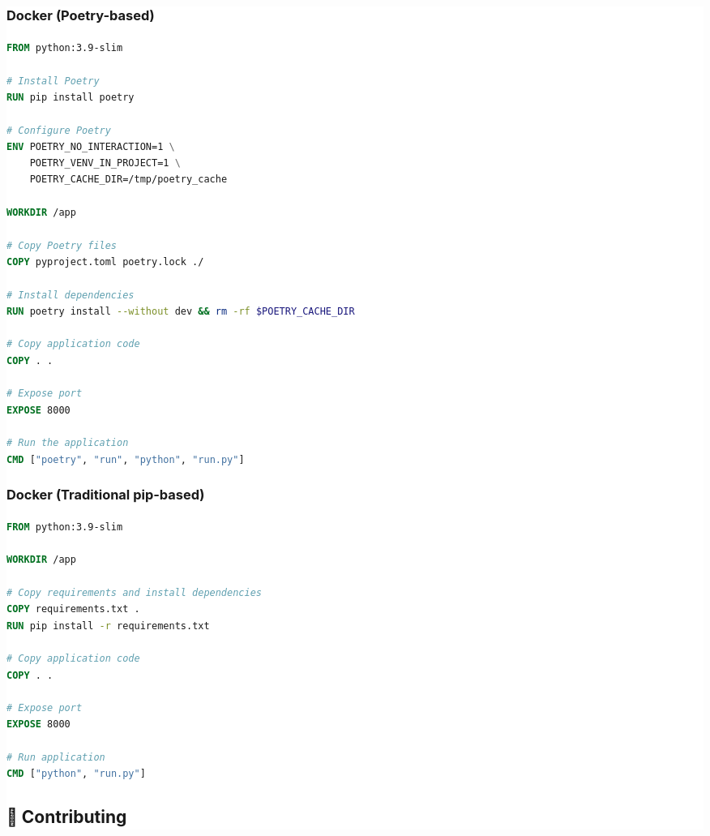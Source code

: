### Docker (Poetry-based)
```dockerfile
FROM python:3.9-slim

# Install Poetry
RUN pip install poetry

# Configure Poetry
ENV POETRY_NO_INTERACTION=1 \
    POETRY_VENV_IN_PROJECT=1 \
    POETRY_CACHE_DIR=/tmp/poetry_cache

WORKDIR /app

# Copy Poetry files
COPY pyproject.toml poetry.lock ./

# Install dependencies
RUN poetry install --without dev && rm -rf $POETRY_CACHE_DIR

# Copy application code
COPY . .

# Expose port
EXPOSE 8000

# Run the application
CMD ["poetry", "run", "python", "run.py"]
```

### Docker (Traditional pip-based)
```dockerfile
FROM python:3.9-slim

WORKDIR /app

# Copy requirements and install dependencies
COPY requirements.txt .
RUN pip install -r requirements.txt

# Copy application code
COPY . .

# Expose port
EXPOSE 8000

# Run application
CMD ["python", "run.py"]
```

## 🤝 Contributing
